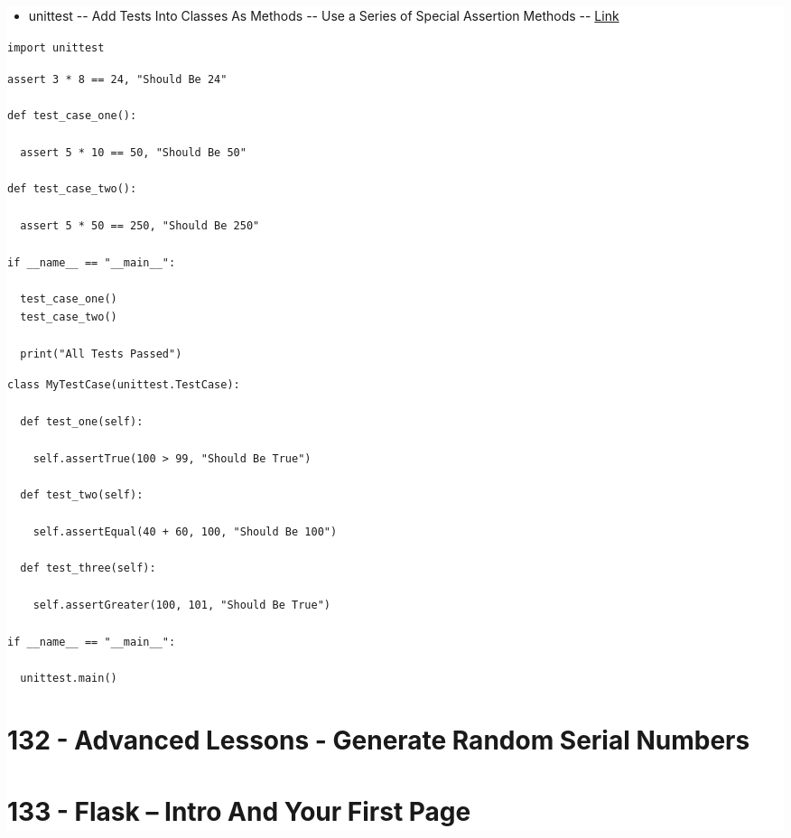 - unittest
  -- Add Tests Into Classes As Methods
  -- Use a Series of Special Assertion Methods
  -- [Link](https://docs.python.org/3/library/unittest.html)

```
import unittest
```

```
assert 3 * 8 == 24, "Should Be 24"

def test_case_one():

  assert 5 * 10 == 50, "Should Be 50"

def test_case_two():

  assert 5 * 50 == 250, "Should Be 250"

if __name__ == "__main__":

  test_case_one()
  test_case_two()

  print("All Tests Passed")
```

```
class MyTestCase(unittest.TestCase):

  def test_one(self):

    self.assertTrue(100 > 99, "Should Be True")

  def test_two(self):

    self.assertEqual(40 + 60, 100, "Should Be 100")

  def test_three(self):

    self.assertGreater(100, 101, "Should Be True")

if __name__ == "__main__":

  unittest.main()
```

# 132 - Advanced Lessons - Generate Random Serial Numbers

# 133 - Flask – Intro And Your First Page
